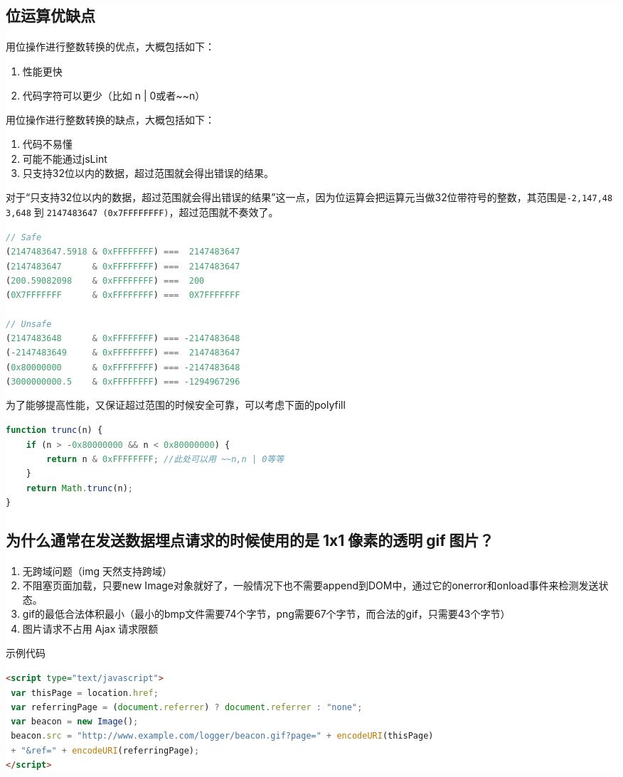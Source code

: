## 位运算优缺点
用位操作进行整数转换的优点，大概包括如下：

1. 性能更快

2. 代码字符可以更少（比如 n | 0或者~~n）

用位操作进行整数转换的缺点，大概包括如下：

1. 代码不易懂
2. 可能不能通过jsLint
3. 只支持32位以内的数据，超过范围就会得出错误的结果。

对于“只支持32位以内的数据，超过范围就会得出错误的结果”这一点，因为位运算会把运算元当做32位带符号的整数，其范围是`-2,147,483,648` 到 `2147483647 (0x7FFFFFFFF)`，超过范围就不奏效了。

```js
// Safe
(2147483647.5918 & 0xFFFFFFFF) ===  2147483647
(2147483647      & 0xFFFFFFFF) ===  2147483647
(200.59082098    & 0xFFFFFFFF) ===  200
(0X7FFFFFFF      & 0xFFFFFFFF) ===  0X7FFFFFFF

// Unsafe
(2147483648      & 0xFFFFFFFF) === -2147483648
(-2147483649     & 0xFFFFFFFF) ===  2147483647
(0x80000000      & 0xFFFFFFFF) === -2147483648
(3000000000.5    & 0xFFFFFFFF) === -1294967296
```

为了能够提高性能，又保证超过范围的时候安全可靠，可以考虑下面的polyfill

```js
function trunc(n) {
    if (n > -0x80000000 && n < 0x80000000) {
        return n & 0xFFFFFFFF; //此处可以用 ~~n,n | 0等等
    }
    return Math.trunc(n);
}
```



## 为什么通常在发送数据埋点请求的时候使用的是 1x1 像素的透明 gif 图片？

1. 无跨域问题（img 天然支持跨域）
2. 不阻塞页面加载，只要new Image对象就好了，一般情况下也不需要append到DOM中，通过它的onerror和onload事件来检测发送状态。
3. gif的最低合法体积最小（最小的bmp文件需要74个字节，png需要67个字节，而合法的gif，只需要43个字节）
4. 图片请求不占用 Ajax 请求限额

示例代码
```html
<script type="text/javascript">
 var thisPage = location.href;
 var referringPage = (document.referrer) ? document.referrer : "none";
 var beacon = new Image();
 beacon.src = "http://www.example.com/logger/beacon.gif?page=" + encodeURI(thisPage)
 + "&ref=" + encodeURI(referringPage);
</script>
```
